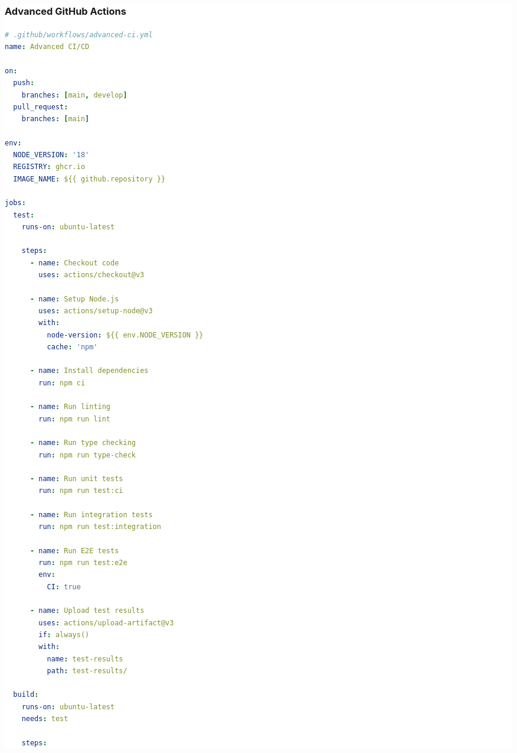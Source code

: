 
### Advanced GitHub Actions

```yaml
# .github/workflows/advanced-ci.yml
name: Advanced CI/CD

on:
  push:
    branches: [main, develop]
  pull_request:
    branches: [main]

env:
  NODE_VERSION: '18'
  REGISTRY: ghcr.io
  IMAGE_NAME: ${{ github.repository }}

jobs:
  test:
    runs-on: ubuntu-latest
    
    steps:
      - name: Checkout code
        uses: actions/checkout@v3
      
      - name: Setup Node.js
        uses: actions/setup-node@v3
        with:
          node-version: ${{ env.NODE_VERSION }}
          cache: 'npm'
      
      - name: Install dependencies
        run: npm ci
      
      - name: Run linting
        run: npm run lint
      
      - name: Run type checking
        run: npm run type-check
      
      - name: Run unit tests
        run: npm run test:ci
      
      - name: Run integration tests
        run: npm run test:integration
      
      - name: Run E2E tests
        run: npm run test:e2e
        env:
          CI: true
      
      - name: Upload test results
        uses: actions/upload-artifact@v3
        if: always()
        with:
          name: test-results
          path: test-results/

  build:
    runs-on: ubuntu-latest
    needs: test
    
    steps:
```